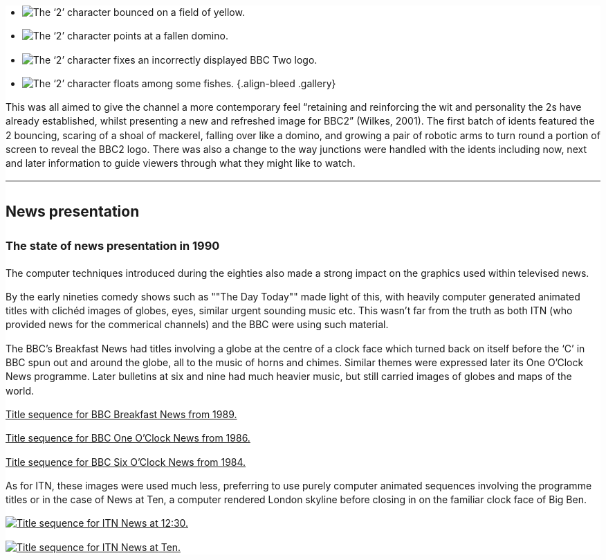 - ![The ‘2’ character bounced on a field of yellow.](/media/2002/152/a1/bbc_two_ident_2001_bounce.jpg "Bounce.")

- ![The ‘2’ character points at a fallen domino.](/media/2002/152/a1/bbc_two_ident_2001_domino.jpg "Domino.")

- ![The ‘2’ character fixes an incorrectly displayed BBC Two logo.](/media/2002/152/a1/bbc_two_ident_2001_logo.jpg "Logo.")

- ![The ‘2’ character floats among some fishes.](/media/2002/152/a1/bbc_two_ident_2001_fish.jpg "Fish.")
  {.align-bleed .gallery}

This was all aimed to give the channel a more contemporary feel “retaining and reinforcing the wit and personality the 2s have already established, whilst presenting a new and refreshed image for BBC2” (Wilkes, 2001). The first batch of idents featured the 2 bouncing, scaring of a shoal of mackerel, falling over like a domino, and growing a pair of robotic arms to turn round a portion of screen to reveal the BBC2 logo. There was also a change to the way junctions were handled with the idents including now, next and later information to guide viewers through what they might like to watch.

---

## News presentation

### The state of news presentation in 1990

The computer techniques introduced during the eighties also made a strong impact on the graphics used within televised news.

By the early nineties comedy shows such as ""The Day Today"" made light of this, with heavily computer generated animated titles with clichéd images of globes, eyes, similar urgent sounding music etc. This wasn’t far from the truth as both ITN (who provided news for the commerical channels) and the BBC were using such material.

The BBC’s Breakfast News had titles involving a globe at the centre of a clock face which turned back on itself before the ‘C’ in BBC spun out and around the globe, all to the music of horns and chimes. Similar themes were expressed later its One O’Clock News programme. Later bulletins at six and nine had much heavier music, but still carried images of globes and maps of the world.

[Title sequence for BBC Breakfast News from 1989.](https://www.youtube.com/watch?v=H2syPrGSfaA "BBC Breakfast News.")

[Title sequence for BBC One O’Clock News from 1986.](https://www.youtube.com/watch?v=ErA-WA7KrhU "BBC One O’Clock News.")

[Title sequence for BBC Six O’Clock News from 1984.](https://www.youtube.com/watch?v=mvWYC59sVkU "BBC Six O’Clock News.")

As for ITN, these images were used much less, preferring to use purely computer animated sequences involving the programme titles or in the case of News at Ten, a computer rendered London skyline before closing in on the familiar clock face of Big Ben.

[![Title sequence for ITN News at 12:30.](/media/2002/152/a1/itn_news_at_1230_1991.jpg "ITN News at 12:30.")](https://www.youtube.com/watch?v=1CQ42OyudLE)

[![Title sequence for ITN News at Ten.](/media/2002/152/a1/itn_news_at_ten_1988.jpg "ITN News at Ten.")](https://www.youtube.com/watch?v=W7VArxi0Pv0)

